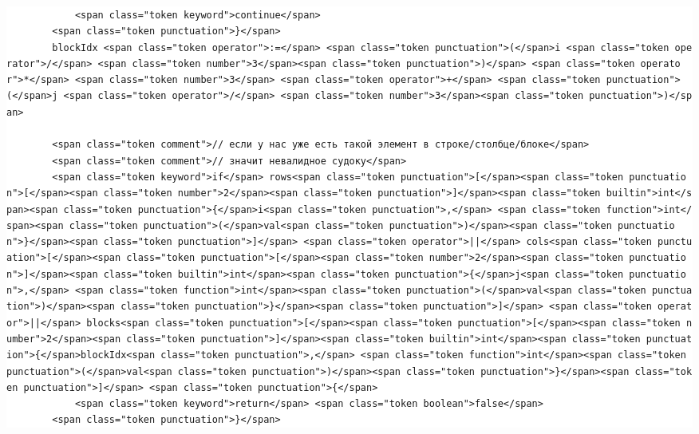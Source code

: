                 <span class="token keyword">continue</span>
            <span class="token punctuation">}</span>
            blockIdx <span class="token operator">:=</span> <span class="token punctuation">(</span>i <span class="token operator">/</span> <span class="token number">3</span><span class="token punctuation">)</span> <span class="token operator">*</span> <span class="token number">3</span> <span class="token operator">+</span> <span class="token punctuation">(</span>j <span class="token operator">/</span> <span class="token number">3</span><span class="token punctuation">)</span>

            <span class="token comment">// если у нас уже есть такой элемент в строке/столбце/блоке</span>
            <span class="token comment">// значит невалидное судоку</span>
            <span class="token keyword">if</span> rows<span class="token punctuation">[</span><span class="token punctuation">[</span><span class="token number">2</span><span class="token punctuation">]</span><span class="token builtin">int</span><span class="token punctuation">{</span>i<span class="token punctuation">,</span> <span class="token function">int</span><span class="token punctuation">(</span>val<span class="token punctuation">)</span><span class="token punctuation">}</span><span class="token punctuation">]</span> <span class="token operator">||</span> cols<span class="token punctuation">[</span><span class="token punctuation">[</span><span class="token number">2</span><span class="token punctuation">]</span><span class="token builtin">int</span><span class="token punctuation">{</span>j<span class="token punctuation">,</span> <span class="token function">int</span><span class="token punctuation">(</span>val<span class="token punctuation">)</span><span class="token punctuation">}</span><span class="token punctuation">]</span> <span class="token operator">||</span> blocks<span class="token punctuation">[</span><span class="token punctuation">[</span><span class="token number">2</span><span class="token punctuation">]</span><span class="token builtin">int</span><span class="token punctuation">{</span>blockIdx<span class="token punctuation">,</span> <span class="token function">int</span><span class="token punctuation">(</span>val<span class="token punctuation">)</span><span class="token punctuation">}</span><span class="token punctuation">]</span> <span class="token punctuation">{</span>
                <span class="token keyword">return</span> <span class="token boolean">false</span>
            <span class="token punctuation">}</span>

